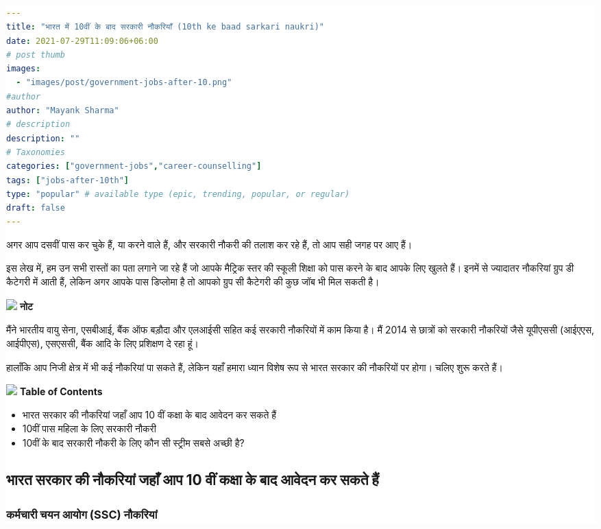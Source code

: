 ```yaml
---
title: "भारत में 10वीं के बाद सरकारी नौकरियाँ (10th ke baad sarkari naukri)"
date: 2021-07-29T11:09:06+06:00
# post thumb
images:
  - "images/post/government-jobs-after-10.png"
#author
author: "Mayank Sharma"
# description
description: ""
# Taxonomies
categories: ["government-jobs","career-counselling"]
tags: ["jobs-after-10th"]
type: "popular" # available type (epic, trending, popular, or regular)
draft: false
---
```


अगर आप दसवीं पास कर चुके हैं, या करने वाले हैं, और सरकारी नौकरी की तलाश कर रहे हैं, तो आप सही जगह पर आए हैं।

इस लेख में, हम उन सभी रास्तों का पता लगाने जा रहे हैं जो आपके मैट्रिक स्तर की स्कूली शिक्षा को पास करने के बाद आपके लिए खुलते हैं। इनमें से ज्यादातर नौकरियां ग्रुप डी कैटेगरी में आती हैं, लेकिन अगर आपके पास डिप्लोमा है तो आपको ग्रुप सी कैटेगरी की कुछ जॉब भी मिल सकती है।

<div class="toc-mak">
  <img src="../../../images/pencil.png">
  <b>नोट</b><br>

मैंने भारतीय वायु सेना, एसबीआई, बैंक ऑफ बड़ौदा और एलआईसी सहित कई सरकारी नौकरियों में काम किया है। मैं 2014 से छात्रों को सरकारी नौकरियों जैसे यूपीएससी (आईएएस, आईपीएस), एसएससी, बैंक आदि के लिए प्रशिक्षण दे रहा हूं।
</div>

हालाँकि आप निजी क्षेत्र में भी कई नौकरियां पा सकते हैं, लेकिन यहाँ हमारा ध्यान विशेष रूप से भारत सरकार की नौकरियों पर होगा। चलिए शुरू करते हैं।


<div class="toc-mak">
<img src="../../../images/pencil.png">
<b>Table of Contents</b>
<ul>
<li>भारत सरकार की नौकरियां जहाँ आप 10 वीं कक्षा के बाद आवेदन कर सकते हैं</li>
<li>10वीं पास महिला के लिए सरकारी नौकरी</li>
<li>10वीं के बाद सरकारी नौकरी के लिए कौन सी स्ट्रीम सबसे अच्छी है?</li>
</ul>
</div>

## भारत सरकार की नौकरियां जहाँ आप 10 वीं कक्षा के बाद आवेदन कर सकते हैं

### कर्मचारी चयन आयोग (SSC) नौकरियां
